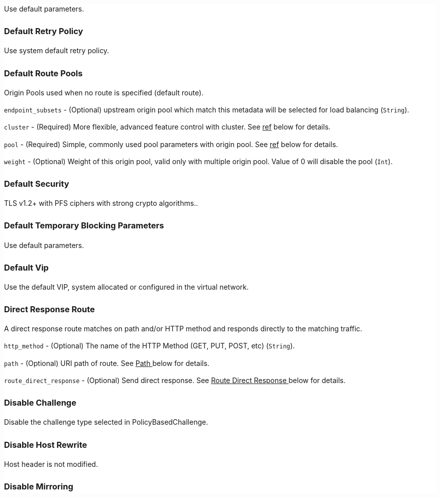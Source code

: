 Use default parameters.

### Default Retry Policy

Use system default retry policy.

### Default Route Pools

Origin Pools used when no route is specified (default route).

`endpoint_subsets` - (Optional) upstream origin pool which match this metadata will be selected for load balancing (`String`).

`cluster` - (Required) More flexible, advanced feature control with cluster. See [ref](#ref) below for details.

`pool` - (Required) Simple, commonly used pool parameters with origin pool. See [ref](#ref) below for details.

`weight` - (Optional) Weight of this origin pool, valid only with multiple origin pool. Value of 0 will disable the pool (`Int`).

### Default Security

TLS v1.2+ with PFS ciphers with strong crypto algorithms..

### Default Temporary Blocking Parameters

Use default parameters.

### Default Vip

Use the default VIP, system allocated or configured in the virtual network.

### Direct Response Route

A direct response route matches on path and/or HTTP method and responds directly to the matching traffic.

`http_method` - (Optional) The name of the HTTP Method (GET, PUT, POST, etc) (`String`).

`path` - (Optional) URI path of route. See [Path ](#path) below for details.

`route_direct_response` - (Optional) Send direct response. See [Route Direct Response ](#route-direct-response) below for details.

### Disable Challenge

Disable the challenge type selected in PolicyBasedChallenge.

### Disable Host Rewrite

Host header is not modified.

### Disable Mirroring
